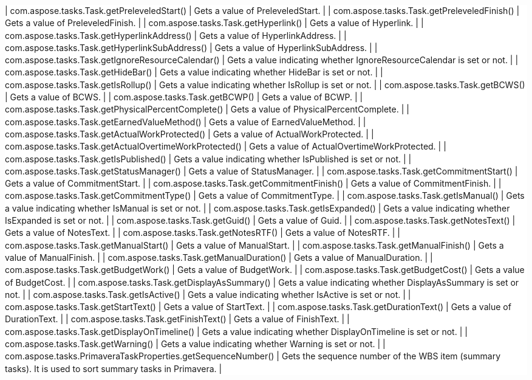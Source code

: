 | com.aspose.tasks.Task.getPreleveledStart() | Gets a value of PreleveledStart. |
| com.aspose.tasks.Task.getPreleveledFinish() | Gets a value of PreleveledFinish. |
| com.aspose.tasks.Task.getHyperlink() | Gets a value of Hyperlink. |
| com.aspose.tasks.Task.getHyperlinkAddress() | Gets a value of HyperlinkAddress. |
| com.aspose.tasks.Task.getHyperlinkSubAddress() | Gets a value of HyperlinkSubAddress. |
| com.aspose.tasks.Task.getIgnoreResourceCalendar() | Gets a value indicating whether IgnoreResourceCalendar is set or not. |
| com.aspose.tasks.Task.getHideBar() | Gets a value indicating whether HideBar is set or not. |
| com.aspose.tasks.Task.getIsRollup() | Gets a value indicating whether IsRollup is set or not. |
| com.aspose.tasks.Task.getBCWS() | Gets a value of BCWS. |
| com.aspose.tasks.Task.getBCWP() | Gets a value of BCWP. |
| com.aspose.tasks.Task.getPhysicalPercentComplete() | Gets a value of PhysicalPercentComplete. |
| com.aspose.tasks.Task.getEarnedValueMethod() | Gets a value of EarnedValueMethod. |
| com.aspose.tasks.Task.getActualWorkProtected() | Gets a value of ActualWorkProtected. |
| com.aspose.tasks.Task.getActualOvertimeWorkProtected() | Gets a value of ActualOvertimeWorkProtected. |
| com.aspose.tasks.Task.getIsPublished() | Gets a value indicating whether IsPublished is set or not. |
| com.aspose.tasks.Task.getStatusManager() | Gets a value of StatusManager. |
| com.aspose.tasks.Task.getCommitmentStart() | Gets a value of CommitmentStart. |
| com.aspose.tasks.Task.getCommitmentFinish() | Gets a value of CommitmentFinish. |
| com.aspose.tasks.Task.getCommitmentType() | Gets a value of CommitmentType. |
| com.aspose.tasks.Task.getIsManual() | Gets a value indicating whether IsManual is set or not. |
| com.aspose.tasks.Task.getIsExpanded() | Gets a value indicating whether IsExpanded is set or not. |
| com.aspose.tasks.Task.getGuid() | Gets a value of Guid. |
| com.aspose.tasks.Task.getNotesText() | Gets a value of NotesText. |
| com.aspose.tasks.Task.getNotesRTF() | Gets a value of NotesRTF. |
| com.aspose.tasks.Task.getManualStart() | Gets a value of ManualStart. |
| com.aspose.tasks.Task.getManualFinish() | Gets a value of ManualFinish. |
| com.aspose.tasks.Task.getManualDuration() | Gets a value of ManualDuration. |
| com.aspose.tasks.Task.getBudgetWork() | Gets a value of BudgetWork. |
| com.aspose.tasks.Task.getBudgetCost() | Gets a value of BudgetCost. |
| com.aspose.tasks.Task.getDisplayAsSummary() | Gets a value indicating whether DisplayAsSummary is set or not. |
| com.aspose.tasks.Task.getIsActive() | Gets a value indicating whether IsActive is set or not. |
| com.aspose.tasks.Task.getStartText() | Gets a value of StartText. |
| com.aspose.tasks.Task.getDurationText() | Gets a value of DurationText. |
| com.aspose.tasks.Task.getFinishText() | Gets a value of FinishText. |
| com.aspose.tasks.Task.getDisplayOnTimeline() | Gets a value indicating whether DisplayOnTimeline is set or not. |
| com.aspose.tasks.Task.getWarning() | Gets a value indicating whether Warning is set or not. |
| com.aspose.tasks.PrimaveraTaskProperties.getSequenceNumber() | Gets the sequence number of the WBS item (summary tasks). It is used to sort summary tasks in Primavera. |